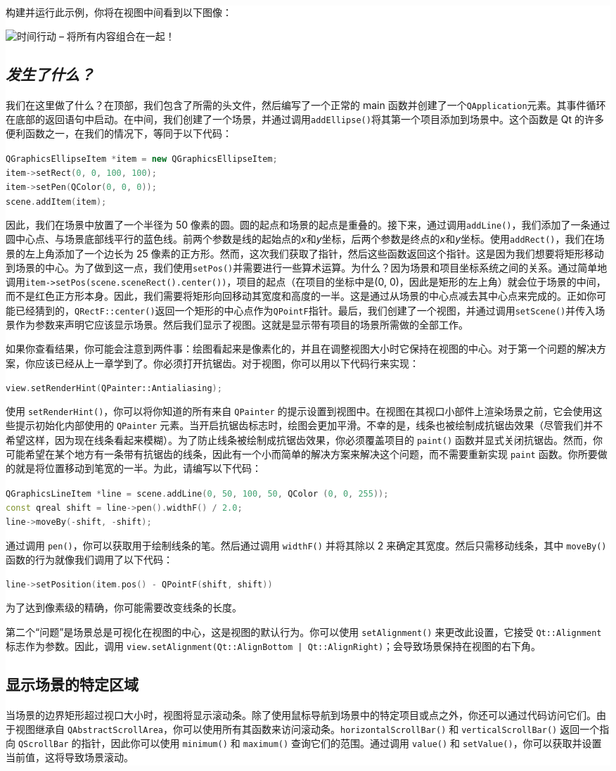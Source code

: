 构建并运行此示例，你将在视图中间看到以下图像：

![时间行动 – 将所有内容组合在一起！](img/8874OS_06_06.jpg)

## *发生了什么？*

我们在这里做了什么？在顶部，我们包含了所需的头文件，然后编写了一个正常的 main 函数并创建了一个`QApplication`元素。其事件循环在底部的返回语句中启动。在中间，我们创建了一个场景，并通过调用`addEllipse()`将其第一个项目添加到场景中。这个函数是 Qt 的许多便利函数之一，在我们的情况下，等同于以下代码：

```cpp
QGraphicsEllipseItem *item = new QGraphicsEllipseItem;
item->setRect(0, 0, 100, 100);
item->setPen(QColor(0, 0, 0));
scene.addItem(item);
```

因此，我们在场景中放置了一个半径为 50 像素的圆。圆的起点和场景的起点是重叠的。接下来，通过调用`addLine()`，我们添加了一条通过圆中心点、与场景底部线平行的蓝色线。前两个参数是线的起始点的*x*和*y*坐标，后两个参数是终点的*x*和*y*坐标。使用`addRect()`，我们在场景的左上角添加了一个边长为 25 像素的正方形。然而，这次我们获取了指针，然后这些函数返回这个指针。这是因为我们想要将矩形移动到场景的中心。为了做到这一点，我们使用`setPos()`并需要进行一些算术运算。为什么？因为场景和项目坐标系统之间的关系。通过简单地调用`item->setPos(scene.sceneRect().center())`，项目的起点（在项目的坐标中是(0, 0)，因此是矩形的左上角）就会位于场景的中间，而不是红色正方形本身。因此，我们需要将矩形向回移动其宽度和高度的一半。这是通过从场景的中心点减去其中心点来完成的。正如你可能已经猜到的，`QRectF::center()`返回一个矩形的中心点作为`QPointF`指针。最后，我们创建了一个视图，并通过调用`setScene()`并传入场景作为参数来声明它应该显示场景。然后我们显示了视图。这就是显示带有项目的场景所需做的全部工作。

如果你查看结果，你可能会注意到两件事：绘图看起来是像素化的，并且在调整视图大小时它保持在视图的中心。对于第一个问题的解决方案，你应该已经从上一章学到了。你必须打开抗锯齿。对于视图，你可以用以下代码行来实现：

```cpp
view.setRenderHint(QPainter::Antialiasing);
```

使用 `setRenderHint()`，你可以将你知道的所有来自 `QPainter` 的提示设置到视图中。在视图在其视口小部件上渲染场景之前，它会使用这些提示初始化内部使用的 `QPainter` 元素。当开启抗锯齿标志时，绘图会更加平滑。不幸的是，线条也被绘制成抗锯齿效果（尽管我们并不希望这样，因为现在线条看起来模糊）。为了防止线条被绘制成抗锯齿效果，你必须覆盖项目的 `paint()` 函数并显式关闭抗锯齿。然而，你可能希望在某个地方有一条带有抗锯齿的线条，因此有一个小而简单的解决方案来解决这个问题，而不需要重新实现 `paint` 函数。你所要做的就是将位置移动到笔宽的一半。为此，请编写以下代码：

```cpp
QGraphicsLineItem *line = scene.addLine(0, 50, 100, 50, QColor (0, 0, 255));
const qreal shift = line->pen().widthF() / 2.0;
line->moveBy(-shift, -shift);
```

通过调用 `pen()`，你可以获取用于绘制线条的笔。然后通过调用 `widthF()` 并将其除以 2 来确定其宽度。然后只需移动线条，其中 `moveBy()` 函数的行为就像我们调用了以下代码：

```cpp
line->setPosition(item.pos() - QPointF(shift, shift))
```

为了达到像素级的精确，你可能需要改变线条的长度。

第二个“问题”是场景总是可视化在视图的中心，这是视图的默认行为。你可以使用 `setAlignment()` 来更改此设置，它接受 `Qt::Alignment` 标志作为参数。因此，调用 `view.setAlignment(Qt::AlignBottom | Qt::AlignRight)`；会导致场景保持在视图的右下角。

## 显示场景的特定区域

当场景的边界矩形超过视口大小时，视图将显示滚动条。除了使用鼠标导航到场景中的特定项目或点之外，你还可以通过代码访问它们。由于视图继承自 `QAbstractScrollArea`，你可以使用所有其函数来访问滚动条。`horizontalScrollBar()` 和 `verticalScrollBar()` 返回一个指向 `QScrollBar` 的指针，因此你可以使用 `minimum()` 和 `maximum()` 查询它们的范围。通过调用 `value()` 和 `setValue()`，你可以获取并设置当前值，这将导致场景滚动。
